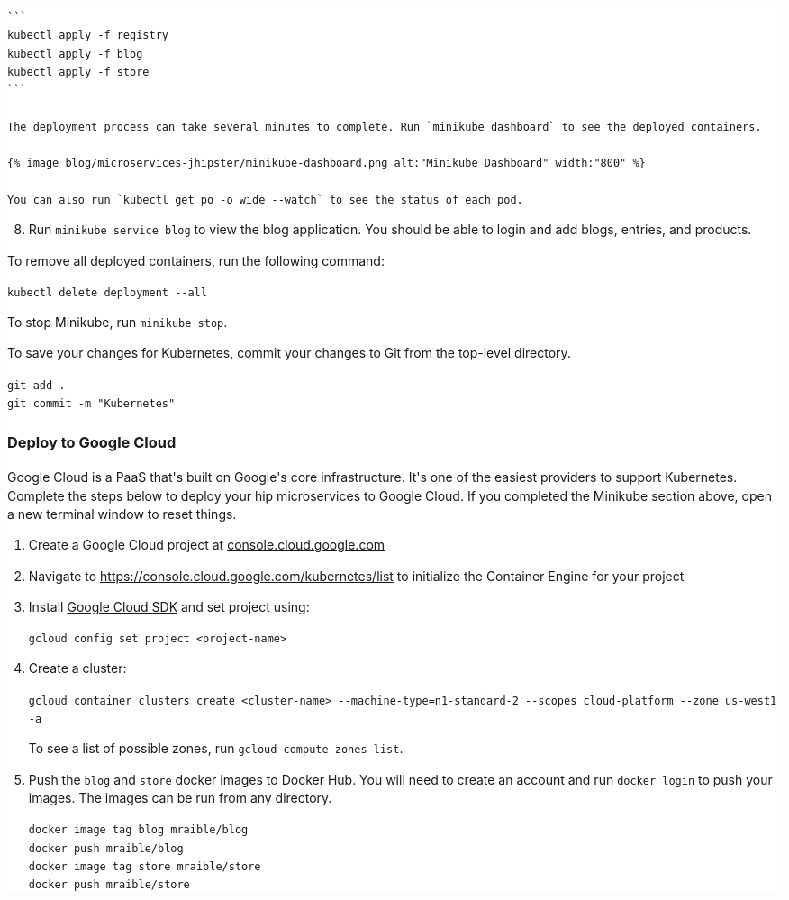     ```
    kubectl apply -f registry
    kubectl apply -f blog
    kubectl apply -f store
    ```
    
    The deployment process can take several minutes to complete. Run `minikube dashboard` to see the deployed containers.
    
    {% image blog/microservices-jhipster/minikube-dashboard.png alt:"Minikube Dashboard" width:"800" %}
    
    You can also run `kubectl get po -o wide --watch` to see the status of each pod.

8. Run `minikube service blog` to view the blog application. You should be able to login and add blogs, entries, and products.

To remove all deployed containers, run the following command:

    kubectl delete deployment --all
    
To stop Minikube, run `minikube stop`.

To save your changes for Kubernetes, commit your changes to Git from the top-level directory.

```
git add .
git commit -m "Kubernetes"
```

### Deploy to Google Cloud

Google Cloud is a PaaS that's built on Google's core infrastructure. It's one of the easiest providers to support Kubernetes. 
Complete the steps below to deploy your hip microservices to Google Cloud. If you completed the Minikube section above, open 
a new terminal window to reset things.

1. Create a Google Cloud project at [console.cloud.google.com](https://console.cloud.google.com/)
2. Navigate to <https://console.cloud.google.com/kubernetes/list> to initialize the Container Engine for your project 
3. Install [Google Cloud SDK](https://cloud.google.com/sdk/) and set project using:
  
       gcloud config set project <project-name>

4. Create a cluster:
  
       gcloud container clusters create <cluster-name> --machine-type=n1-standard-2 --scopes cloud-platform --zone us-west1-a
       
   To see a list of possible zones, run `gcloud compute zones list`.
   
5. Push the `blog` and `store` docker images to [Docker Hub](https://hub.docker.com/). You will need to create an account 
and run `docker login` to push your images. The images can be run from any directory.

    ```bash
    docker image tag blog mraible/blog
    docker push mraible/blog
    docker image tag store mraible/store
    docker push mraible/store
    ```
